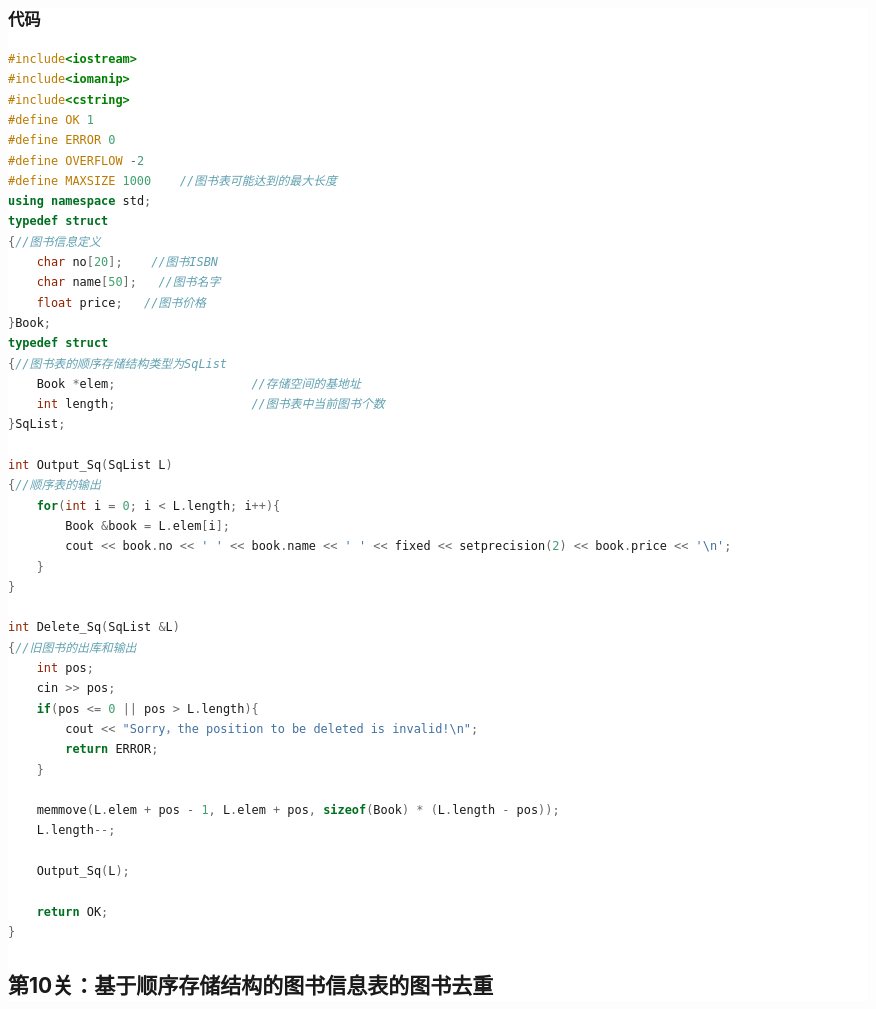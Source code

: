 ### 代码

```cpp
#include<iostream>
#include<iomanip>
#include<cstring>
#define OK 1
#define ERROR 0
#define OVERFLOW -2
#define MAXSIZE 1000    //图书表可能达到的最大长度
using namespace std;
typedef struct
{//图书信息定义
    char no[20];    //图书ISBN
    char name[50];   //图书名字
    float price;   //图书价格
}Book;
typedef struct
{//图书表的顺序存储结构类型为SqList
    Book *elem;                   //存储空间的基地址
    int length;                   //图书表中当前图书个数
}SqList;

int Output_Sq(SqList L)
{//顺序表的输出
    for(int i = 0; i < L.length; i++){
        Book &book = L.elem[i];
        cout << book.no << ' ' << book.name << ' ' << fixed << setprecision(2) << book.price << '\n';
    }
}

int Delete_Sq(SqList &L)
{//旧图书的出库和输出
    int pos;
    cin >> pos;
    if(pos <= 0 || pos > L.length){
        cout << "Sorry，the position to be deleted is invalid!\n";
        return ERROR;
    }

    memmove(L.elem + pos - 1, L.elem + pos, sizeof(Book) * (L.length - pos));
    L.length--;

    Output_Sq(L);

    return OK;
}
```



## 第10关：基于顺序存储结构的图书信息表的图书去重
